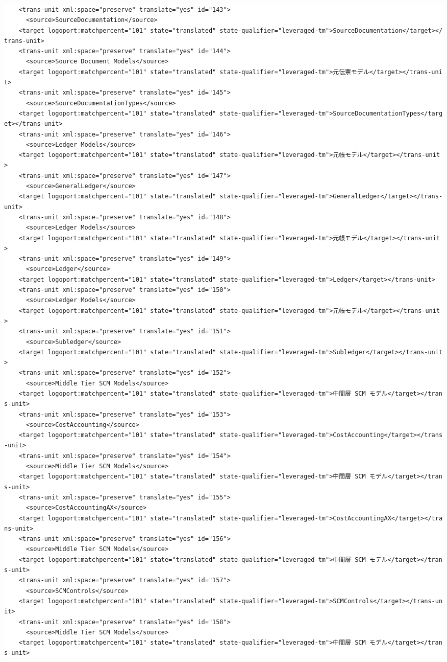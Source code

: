         <trans-unit xml:space="preserve" translate="yes" id="143">
          <source>SourceDocumentation</source>
        <target logoport:matchpercent="101" state="translated" state-qualifier="leveraged-tm">SourceDocumentation</target></trans-unit>
        <trans-unit xml:space="preserve" translate="yes" id="144">
          <source>Source Document Models</source>
        <target logoport:matchpercent="101" state="translated" state-qualifier="leveraged-tm">元伝票モデル</target></trans-unit>
        <trans-unit xml:space="preserve" translate="yes" id="145">
          <source>SourceDocumentationTypes</source>
        <target logoport:matchpercent="101" state="translated" state-qualifier="leveraged-tm">SourceDocumentationTypes</target></trans-unit>
        <trans-unit xml:space="preserve" translate="yes" id="146">
          <source>Ledger Models</source>
        <target logoport:matchpercent="101" state="translated" state-qualifier="leveraged-tm">元帳モデル</target></trans-unit>
        <trans-unit xml:space="preserve" translate="yes" id="147">
          <source>GeneralLedger</source>
        <target logoport:matchpercent="101" state="translated" state-qualifier="leveraged-tm">GeneralLedger</target></trans-unit>
        <trans-unit xml:space="preserve" translate="yes" id="148">
          <source>Ledger Models</source>
        <target logoport:matchpercent="101" state="translated" state-qualifier="leveraged-tm">元帳モデル</target></trans-unit>
        <trans-unit xml:space="preserve" translate="yes" id="149">
          <source>Ledger</source>
        <target logoport:matchpercent="101" state="translated" state-qualifier="leveraged-tm">Ledger</target></trans-unit>
        <trans-unit xml:space="preserve" translate="yes" id="150">
          <source>Ledger Models</source>
        <target logoport:matchpercent="101" state="translated" state-qualifier="leveraged-tm">元帳モデル</target></trans-unit>
        <trans-unit xml:space="preserve" translate="yes" id="151">
          <source>Subledger</source>
        <target logoport:matchpercent="101" state="translated" state-qualifier="leveraged-tm">Subledger</target></trans-unit>
        <trans-unit xml:space="preserve" translate="yes" id="152">
          <source>Middle Tier SCM Models</source>
        <target logoport:matchpercent="101" state="translated" state-qualifier="leveraged-tm">中間層 SCM モデル</target></trans-unit>
        <trans-unit xml:space="preserve" translate="yes" id="153">
          <source>CostAccounting</source>
        <target logoport:matchpercent="101" state="translated" state-qualifier="leveraged-tm">CostAccounting</target></trans-unit>
        <trans-unit xml:space="preserve" translate="yes" id="154">
          <source>Middle Tier SCM Models</source>
        <target logoport:matchpercent="101" state="translated" state-qualifier="leveraged-tm">中間層 SCM モデル</target></trans-unit>
        <trans-unit xml:space="preserve" translate="yes" id="155">
          <source>CostAccountingAX</source>
        <target logoport:matchpercent="101" state="translated" state-qualifier="leveraged-tm">CostAccountingAX</target></trans-unit>
        <trans-unit xml:space="preserve" translate="yes" id="156">
          <source>Middle Tier SCM Models</source>
        <target logoport:matchpercent="101" state="translated" state-qualifier="leveraged-tm">中間層 SCM モデル</target></trans-unit>
        <trans-unit xml:space="preserve" translate="yes" id="157">
          <source>SCMControls</source>
        <target logoport:matchpercent="101" state="translated" state-qualifier="leveraged-tm">SCMControls</target></trans-unit>
        <trans-unit xml:space="preserve" translate="yes" id="158">
          <source>Middle Tier SCM Models</source>
        <target logoport:matchpercent="101" state="translated" state-qualifier="leveraged-tm">中間層 SCM モデル</target></trans-unit>